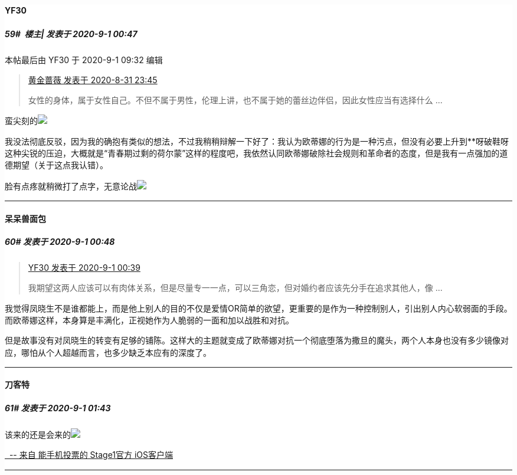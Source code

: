 ####  YF30  
##### 59#         楼主| 发表于 2020-9-1 00:47



 本帖最后由 YF30 于 2020-9-1 09:32 编辑 
<blockquote><a href="httphttps://bbs.saraba1st.com/2b/forum.php?mod=redirect&amp;goto=findpost&amp;pid=48605977&amp;ptid=1957507" target="_blank">黄金蔷薇 发表于 2020-8-31 23:45</a>

女性的身体，属于女性自己。不但不属于男性，伦理上讲，也不属于她的蕾丝边伴侣，因此女性应当有选择什么 ...</blockquote>
蛮尖刻的<img src="https://static.saraba1st.com/image/smiley/face2017/169.gif" referrerpolicy="no-referrer">

我没法彻底反驳，因为我的确抱有类似的想法，不过我稍稍辩解一下好了：我认为欧蒂娜的行为是一种污点，但没有必要上升到**呀破鞋呀这种尖锐的压迫，大概就是“青春期过剩的荷尔蒙”这样的程度吧，我依然认同欧蒂娜破除社会规则和革命者的态度，但是我有一点强加的道德期望（关于这点我认错）。

脸有点疼就稍微打了点字，无意论战<img src="https://static.saraba1st.com/image/smiley/face2017/162.png" referrerpolicy="no-referrer">







-----

####  呆呆兽面包  
##### 60#       发表于 2020-9-1 00:48



<blockquote><a href="httphttps://bbs.saraba1st.com/2b/forum.php?mod=redirect&amp;goto=findpost&amp;pid=48606291&amp;ptid=1957507" target="_blank">YF30 发表于 2020-9-1 00:39</a>

我期望这两人应该可以有肉体关系，但是尽量专一一点，可以三角恋，但对婚约者应该先分手在追求其他人，像 ...</blockquote>
我觉得凤晓生不是谁都能上，而是他上别人的目的不仅是爱情OR简单的欲望，更重要的是作为一种控制别人，引出别人内心软弱面的手段。而欧蒂娜这样，本身算是丰满化，正视她作为人脆弱的一面和加以战胜和对抗。


但是故事没有对凤晓生的转变有足够的铺陈。这样大的主题就变成了欧蒂娜对抗一个彻底堕落为撒旦的魔头，两个人本身也没有多少镜像对应，哪怕从个人超越而言，也多少缺乏本应有的深度了。







-----

####  刀客特  
##### 61#       发表于 2020-9-1 01:43




该来的还是会来的<img src="https://static.saraba1st.com/image/smiley/face2017/067.png" referrerpolicy="no-referrer">

[  -- 来自 能手机投票的 Stage1官方 iOS客户端](https://itunes.apple.com/fi/app/saraba1st/id1221237470?mt=8)







-----
